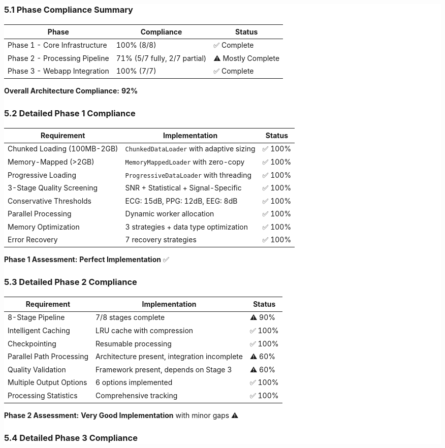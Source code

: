 ### 5.1 Phase Compliance Summary

| Phase | Compliance | Status |
|-------|-----------|--------|
| Phase 1 - Core Infrastructure | 100% (8/8) | ✅ Complete |
| Phase 2 - Processing Pipeline | 71% (5/7 fully, 2/7 partial) | ⚠️ Mostly Complete |
| Phase 3 - Webapp Integration | 100% (7/7) | ✅ Complete |

**Overall Architecture Compliance:** **92%**

### 5.2 Detailed Phase 1 Compliance

| Requirement | Implementation | Status |
|-------------|----------------|--------|
| Chunked Loading (100MB-2GB) | `ChunkedDataLoader` with adaptive sizing | ✅ 100% |
| Memory-Mapped (>2GB) | `MemoryMappedLoader` with zero-copy | ✅ 100% |
| Progressive Loading | `ProgressiveDataLoader` with threading | ✅ 100% |
| 3-Stage Quality Screening | SNR + Statistical + Signal-Specific | ✅ 100% |
| Conservative Thresholds | ECG: 15dB, PPG: 12dB, EEG: 8dB | ✅ 100% |
| Parallel Processing | Dynamic worker allocation | ✅ 100% |
| Memory Optimization | 3 strategies + data type optimization | ✅ 100% |
| Error Recovery | 7 recovery strategies | ✅ 100% |

**Phase 1 Assessment:** **Perfect Implementation** ✅

### 5.3 Detailed Phase 2 Compliance

| Requirement | Implementation | Status |
|-------------|----------------|--------|
| 8-Stage Pipeline | 7/8 stages complete | ⚠️ 90% |
| Intelligent Caching | LRU cache with compression | ✅ 100% |
| Checkpointing | Resumable processing | ✅ 100% |
| Parallel Path Processing | Architecture present, integration incomplete | ⚠️ 60% |
| Quality Validation | Framework present, depends on Stage 3 | ⚠️ 60% |
| Multiple Output Options | 6 options implemented | ✅ 100% |
| Processing Statistics | Comprehensive tracking | ✅ 100% |

**Phase 2 Assessment:** **Very Good Implementation** with minor gaps ⚠️

### 5.4 Detailed Phase 3 Compliance
